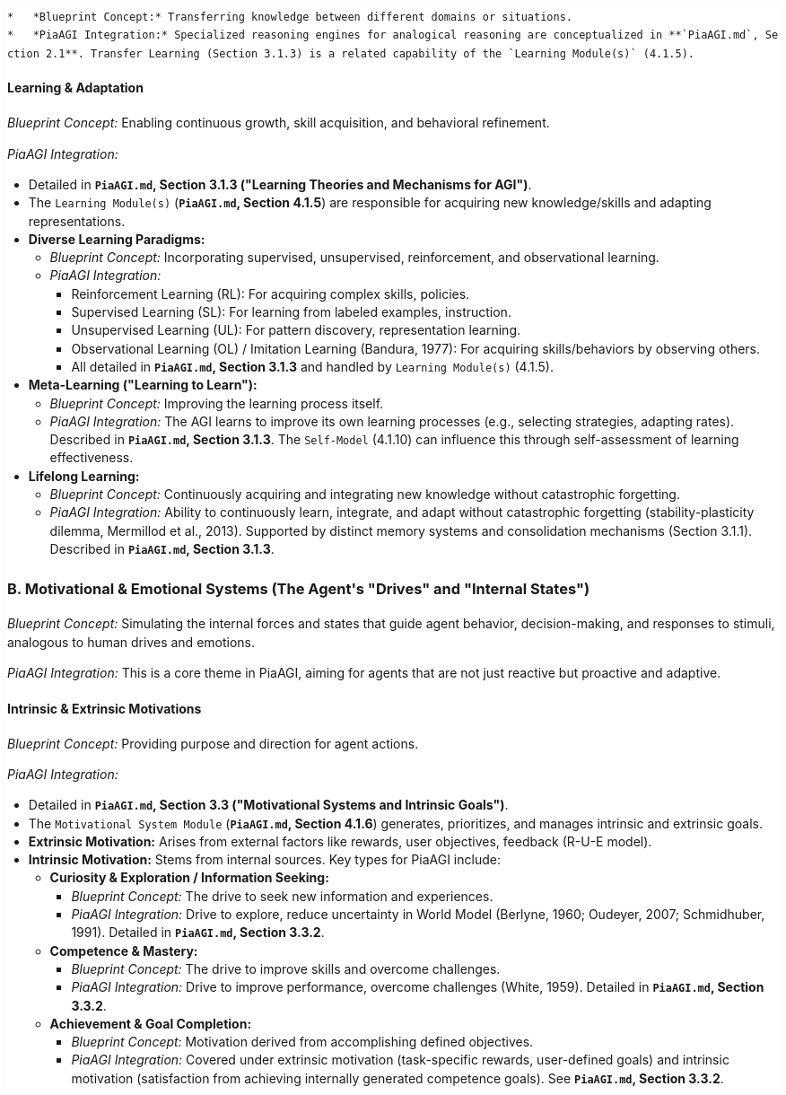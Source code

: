     *   *Blueprint Concept:* Transferring knowledge between different domains or situations.
    *   *PiaAGI Integration:* Specialized reasoning engines for analogical reasoning are conceptualized in **`PiaAGI.md`, Section 2.1**. Transfer Learning (Section 3.1.3) is a related capability of the `Learning Module(s)` (4.1.5).

#### Learning & Adaptation
*Blueprint Concept:* Enabling continuous growth, skill acquisition, and behavioral refinement.

*PiaAGI Integration:*
*   Detailed in **`PiaAGI.md`, Section 3.1.3 ("Learning Theories and Mechanisms for AGI")**.
*   The `Learning Module(s)` (**`PiaAGI.md`, Section 4.1.5**) are responsible for acquiring new knowledge/skills and adapting representations.
*   **Diverse Learning Paradigms:**
    *   *Blueprint Concept:* Incorporating supervised, unsupervised, reinforcement, and observational learning.
    *   *PiaAGI Integration:*
        *   Reinforcement Learning (RL): For acquiring complex skills, policies.
        *   Supervised Learning (SL): For learning from labeled examples, instruction.
        *   Unsupervised Learning (UL): For pattern discovery, representation learning.
        *   Observational Learning (OL) / Imitation Learning (Bandura, 1977): For acquiring skills/behaviors by observing others.
        *   All detailed in **`PiaAGI.md`, Section 3.1.3** and handled by `Learning Module(s)` (4.1.5).
*   **Meta-Learning ("Learning to Learn"):**
    *   *Blueprint Concept:* Improving the learning process itself.
    *   *PiaAGI Integration:* The AGI learns to improve its own learning processes (e.g., selecting strategies, adapting rates). Described in **`PiaAGI.md`, Section 3.1.3**. The `Self-Model` (4.1.10) can influence this through self-assessment of learning effectiveness.
*   **Lifelong Learning:**
    *   *Blueprint Concept:* Continuously acquiring and integrating new knowledge without catastrophic forgetting.
    *   *PiaAGI Integration:* Ability to continuously learn, integrate, and adapt without catastrophic forgetting (stability-plasticity dilemma, Mermillod et al., 2013). Supported by distinct memory systems and consolidation mechanisms (Section 3.1.1). Described in **`PiaAGI.md`, Section 3.1.3**.

### B. Motivational & Emotional Systems (The Agent's "Drives" and "Internal States")
*Blueprint Concept:* Simulating the internal forces and states that guide agent behavior, decision-making, and responses to stimuli, analogous to human drives and emotions.

*PiaAGI Integration:* This is a core theme in PiaAGI, aiming for agents that are not just reactive but proactive and adaptive.

#### Intrinsic & Extrinsic Motivations
*Blueprint Concept:* Providing purpose and direction for agent actions.

*PiaAGI Integration:*
*   Detailed in **`PiaAGI.md`, Section 3.3 ("Motivational Systems and Intrinsic Goals")**.
*   The `Motivational System Module` (**`PiaAGI.md`, Section 4.1.6**) generates, prioritizes, and manages intrinsic and extrinsic goals.
*   **Extrinsic Motivation:** Arises from external factors like rewards, user objectives, feedback (R-U-E model).
*   **Intrinsic Motivation:** Stems from internal sources. Key types for PiaAGI include:
    *   **Curiosity & Exploration / Information Seeking:**
        *   *Blueprint Concept:* The drive to seek new information and experiences.
        *   *PiaAGI Integration:* Drive to explore, reduce uncertainty in World Model (Berlyne, 1960; Oudeyer, 2007; Schmidhuber, 1991). Detailed in **`PiaAGI.md`, Section 3.3.2**.
    *   **Competence & Mastery:**
        *   *Blueprint Concept:* The drive to improve skills and overcome challenges.
        *   *PiaAGI Integration:* Drive to improve performance, overcome challenges (White, 1959). Detailed in **`PiaAGI.md`, Section 3.3.2**.
    *   **Achievement & Goal Completion:**
        *   *Blueprint Concept:* Motivation derived from accomplishing defined objectives.
        *   *PiaAGI Integration:* Covered under extrinsic motivation (task-specific rewards, user-defined goals) and intrinsic motivation (satisfaction from achieving internally generated competence goals). See **`PiaAGI.md`, Section 3.3.2**.